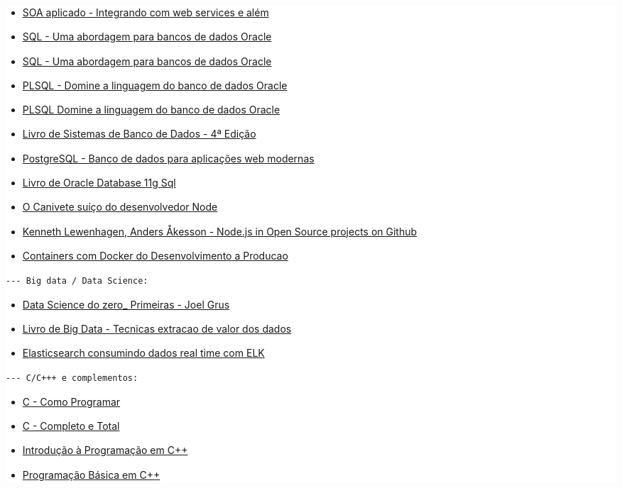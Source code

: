 - [SOA aplicado - Integrando com web services e além](https://github.com/free-educa/books/blob/main/books/SOA%20aplicado%20-%20Integrando%20com%20web%20services%20e%20al%C3%A9m.pdf)

- [SQL - Uma abordagem para bancos de dados Oracle](https://github.com/free-educa/books/blob/main/books/SQL%20-%20Uma%20abordagem%20para%20bancos%20de%20dados%20Oracle%20-%20Casa%20do%20Codigo.pdf)

- [SQL - Uma abordagem para bancos de dados Oracle](https://github.com/free-educa/books/blob/main/books/SQL%20-%20Uma%20abordagem%20para%20bancos%20de%20dados%20Oracle.pdf)

- [PLSQL - Domine a linguagem do banco de dados Oracle](https://github.com/free-educa/books/blob/main/books/PLSQL%20-%20Domine%20a%20linguagem%20do%20banco%20de%20dados%20Oracle.pdf)

- [PLSQL Domine a linguagem do banco de dados Oracle](https://github.com/free-educa/books/blob/main/books/PLSQL%20Domine%20a%20linguagem%20do%20banco%20de%20dados%20Oracle%20-%20Casa%20do%20Codigo.pdf)

- [Livro de Sistemas de Banco de Dados - 4ª Edição](https://github.com/free-educa/books/blob/main/books/Livro%20de%20Sistemas%20de%20Banco%20de%20Dados%20-%204%C2%AA%20Edi%C3%A7%C3%A3o.pdf)

- [PostgreSQL - Banco de dados para aplicações web modernas](https://github.com/free-educa/books/blob/main/books/PostgreSQL%20-%20Banco%20de%20dados%20para%20aplica%C3%A7%C3%B5es%20web%20modernas.pdf)

- [Livro de Oracle Database 11g Sql](https://github.com/free-educa/books/blob/main/books/Livro%20de%20Oracle%20Database%2011g%20Sql.pdf)

- [O Canivete suíço do desenvolvedor Node](https://github.com/free-educa/books/blob/main/books/O%20Canivete%20su%C3%AD%C3%A7o%20do%20desenvolvedor%20Node.pdf)

- [Kenneth Lewenhagen, Anders Åkesson - Node.js in Open Source projects on Github](https://github.com/free-educa/books/blob/main/books/Kenneth%20Lewenhagen%2C%20Anders%20%C3%85kesson%20-%20Node.js%20in%20Open%20Source%20projects%20on%20Github.pdf)

- [Containers com Docker do Desenvolvimento a Producao](https://github.com/free-educa/books/blob/main/books/Containers%20com%20Docker%20do%20Desenvolvimento%20a%20Producao.pdf)

```markdown
--- Big data / Data Science:
```

- [Data Science do zero\_ Primeiras - Joel Grus](https://github.com/free-educa/books/blob/main/books/Data%20Science%20do%20zero_%20Primeiras%20-%20Joel%20Grus.pdf)

- [Livro de Big Data - Tecnicas extracao de valor dos dados](https://github.com/free-educa/books/blob/main/books/Livro%20de%20Big%20Data%20-%20Tecnicas%20extracao%20de%20valor%20dos%20dados.pdf)

- [Elasticsearch consumindo dados real time com ELK](https://github.com/free-educa/books/blob/main/books/Elasticsearch%20consumindo%20dados%20real%20time%20com%20ELK.pdf)

```markdown
--- C/C+++ e complementos:
```

- [C - Como Programar](https://github.com/0ortiz/books/blob/main/books/C-Como%20Programar..pdf)

- [C - Completo e Total](https://github.com/0ortiz/books/blob/main/books/C-Completo-Total.pdf)

- [Introdução à Programação em C++](https://luksamuk.codes/files/treinamento-cpp.pdf)

- [Programação Básica em C++](https://www.inf.ufpr.br/ci208/NotasAula.pdf)
